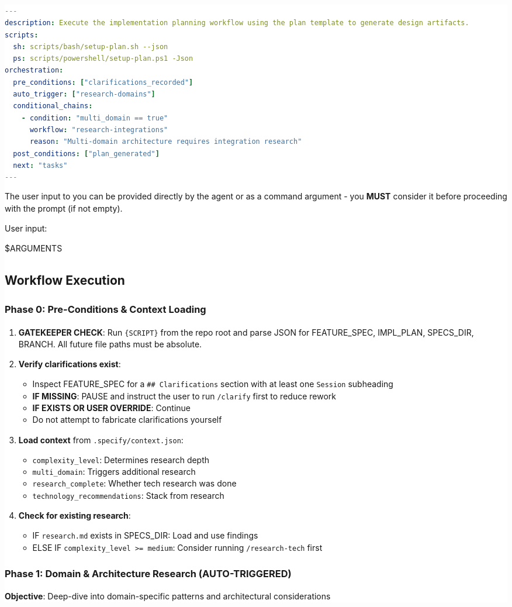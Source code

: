 ```yaml
---
description: Execute the implementation planning workflow using the plan template to generate design artifacts.
scripts:
  sh: scripts/bash/setup-plan.sh --json
  ps: scripts/powershell/setup-plan.ps1 -Json
orchestration:
  pre_conditions: ["clarifications_recorded"]
  auto_trigger: ["research-domains"]
  conditional_chains:
    - condition: "multi_domain == true"
      workflow: "research-integrations"
      reason: "Multi-domain architecture requires integration research"
  post_conditions: ["plan_generated"]
  next: "tasks"
---
```


The user input to you can be provided directly by the agent or as a command argument - you **MUST** consider it before proceeding with the prompt (if not empty).

User input:

$ARGUMENTS

## Workflow Execution

### Phase 0: Pre-Conditions & Context Loading

1. **GATEKEEPER CHECK**: Run `{SCRIPT}` from the repo root and parse JSON for FEATURE_SPEC, IMPL_PLAN, SPECS_DIR, BRANCH. All future file paths must be absolute.

2. **Verify clarifications exist**: 
   - Inspect FEATURE_SPEC for a `## Clarifications` section with at least one `Session` subheading
   - **IF MISSING**: PAUSE and instruct the user to run `/clarify` first to reduce rework
   - **IF EXISTS OR USER OVERRIDE**: Continue
   - Do not attempt to fabricate clarifications yourself

3. **Load context** from `.specify/context.json`:
   - `complexity_level`: Determines research depth
   - `multi_domain`: Triggers additional research
   - `research_complete`: Whether tech research was done
   - `technology_recommendations`: Stack from research

4. **Check for existing research**:
   - IF `research.md` exists in SPECS_DIR: Load and use findings
   - ELSE IF `complexity_level >= medium`: Consider running `/research-tech` first

### Phase 1: Domain & Architecture Research (AUTO-TRIGGERED)

**Objective**: Deep-dive into domain-specific patterns and architectural considerations
